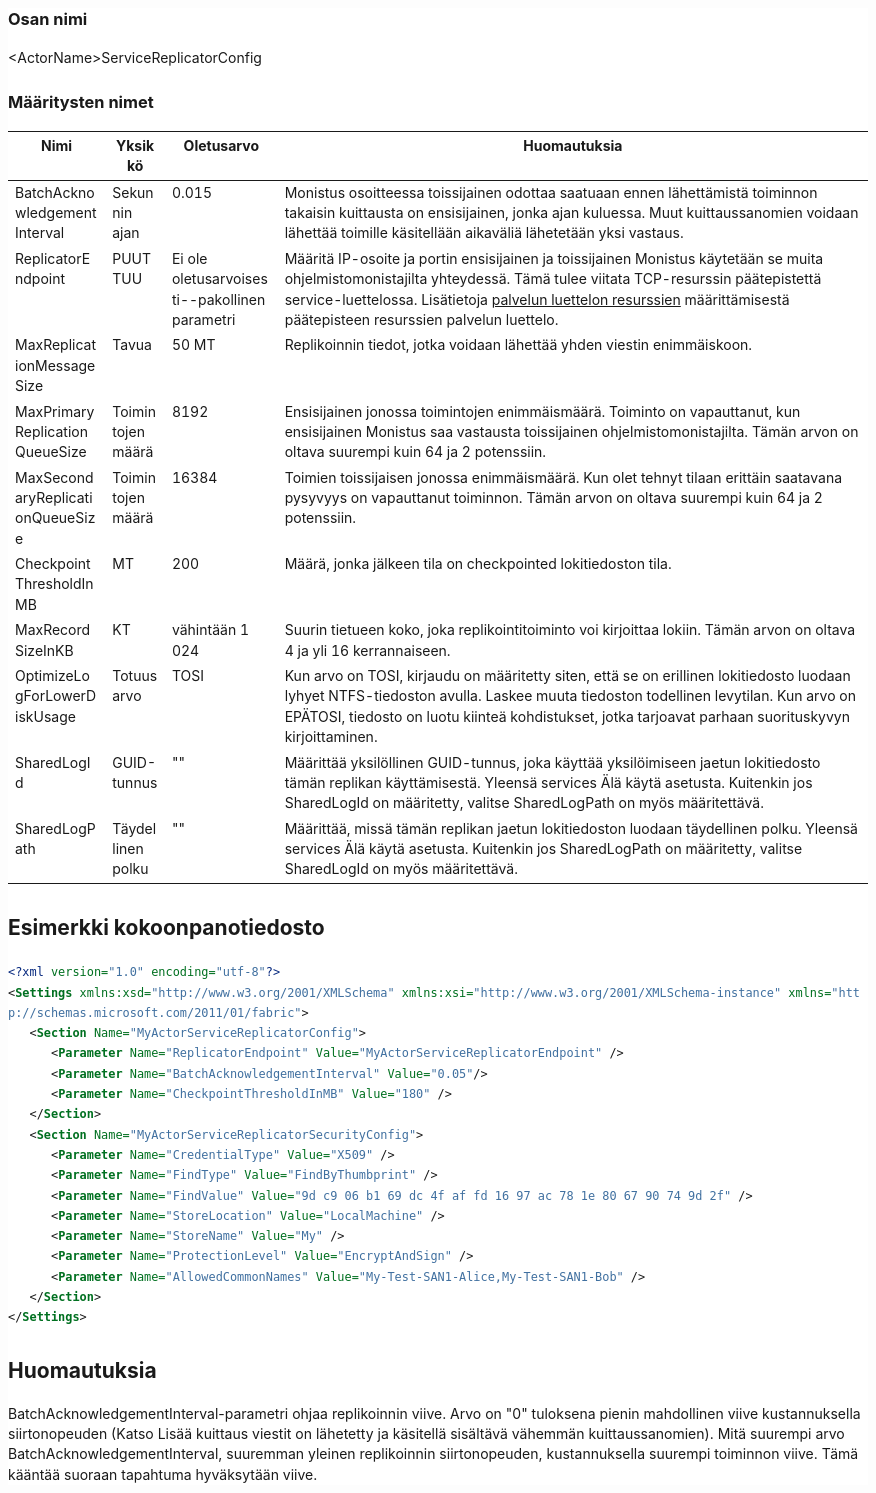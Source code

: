 ### <a name="section-name"></a>Osan nimi
&lt;ActorName&gt;ServiceReplicatorConfig

### <a name="configuration-names"></a>Määritysten nimet

|Nimi|Yksikkö|Oletusarvo|Huomautuksia|
|----|----|-------------|-------|
|BatchAcknowledgementInterval|Sekunnin ajan|0.015|Monistus osoitteessa toissijainen odottaa saatuaan ennen lähettämistä toiminnon takaisin kuittausta on ensisijainen, jonka ajan kuluessa. Muut kuittaussanomien voidaan lähettää toimille käsitellään aikaväliä lähetetään yksi vastaus.||
|ReplicatorEndpoint|PUUTTUU|Ei ole oletusarvoisesti--pakollinen parametri|Määritä IP-osoite ja portin ensisijainen ja toissijainen Monistus käytetään se muita ohjelmistomonistajilta yhteydessä. Tämä tulee viitata TCP-resurssin päätepistettä service-luettelossa. Lisätietoja [palvelun luettelon resurssien](service-fabric-service-manifest-resources.md) määrittämisestä päätepisteen resurssien palvelun luettelo. |
|MaxReplicationMessageSize|Tavua|50 MT|Replikoinnin tiedot, jotka voidaan lähettää yhden viestin enimmäiskoon.|
|MaxPrimaryReplicationQueueSize|Toimintojen määrä|8192|Ensisijainen jonossa toimintojen enimmäismäärä. Toiminto on vapauttanut, kun ensisijainen Monistus saa vastausta toissijainen ohjelmistomonistajilta. Tämän arvon on oltava suurempi kuin 64 ja 2 potenssiin.|
|MaxSecondaryReplicationQueueSize|Toimintojen määrä|16384|Toimien toissijaisen jonossa enimmäismäärä. Kun olet tehnyt tilaan erittäin saatavana pysyvyys on vapauttanut toiminnon. Tämän arvon on oltava suurempi kuin 64 ja 2 potenssiin.|
|CheckpointThresholdInMB|MT|200|Määrä, jonka jälkeen tila on checkpointed lokitiedoston tila.|
|MaxRecordSizeInKB|KT|vähintään 1 024|Suurin tietueen koko, joka replikointitoiminto voi kirjoittaa lokiin. Tämän arvon on oltava 4 ja yli 16 kerrannaiseen.|
|OptimizeLogForLowerDiskUsage|Totuusarvo|TOSI|Kun arvo on TOSI, kirjaudu on määritetty siten, että se on erillinen lokitiedosto luodaan lyhyet NTFS-tiedoston avulla. Laskee muuta tiedoston todellinen levytilan. Kun arvo on EPÄTOSI, tiedosto on luotu kiinteä kohdistukset, jotka tarjoavat parhaan suorituskyvyn kirjoittaminen.|
|SharedLogId|GUID-tunnus|""|Määrittää yksilöllinen GUID-tunnus, joka käyttää yksilöimiseen jaetun lokitiedosto tämän replikan käyttämisestä. Yleensä services Älä käytä asetusta. Kuitenkin jos SharedLogId on määritetty, valitse SharedLogPath on myös määritettävä.|
|SharedLogPath|Täydellinen polku|""|Määrittää, missä tämän replikan jaetun lokitiedoston luodaan täydellinen polku. Yleensä services Älä käytä asetusta. Kuitenkin jos SharedLogPath on määritetty, valitse SharedLogId on myös määritettävä.|


## <a name="sample-configuration-file"></a>Esimerkki kokoonpanotiedosto

```xml
<?xml version="1.0" encoding="utf-8"?>
<Settings xmlns:xsd="http://www.w3.org/2001/XMLSchema" xmlns:xsi="http://www.w3.org/2001/XMLSchema-instance" xmlns="http://schemas.microsoft.com/2011/01/fabric">
   <Section Name="MyActorServiceReplicatorConfig">
      <Parameter Name="ReplicatorEndpoint" Value="MyActorServiceReplicatorEndpoint" />
      <Parameter Name="BatchAcknowledgementInterval" Value="0.05"/>
      <Parameter Name="CheckpointThresholdInMB" Value="180" />
   </Section>
   <Section Name="MyActorServiceReplicatorSecurityConfig">
      <Parameter Name="CredentialType" Value="X509" />
      <Parameter Name="FindType" Value="FindByThumbprint" />
      <Parameter Name="FindValue" Value="9d c9 06 b1 69 dc 4f af fd 16 97 ac 78 1e 80 67 90 74 9d 2f" />
      <Parameter Name="StoreLocation" Value="LocalMachine" />
      <Parameter Name="StoreName" Value="My" />
      <Parameter Name="ProtectionLevel" Value="EncryptAndSign" />
      <Parameter Name="AllowedCommonNames" Value="My-Test-SAN1-Alice,My-Test-SAN1-Bob" />
   </Section>
</Settings>
```

## <a name="remarks"></a>Huomautuksia
BatchAcknowledgementInterval-parametri ohjaa replikoinnin viive. Arvo on "0" tuloksena pienin mahdollinen viive kustannuksella siirtonopeuden (Katso Lisää kuittaus viestit on lähetetty ja käsitellä sisältävä vähemmän kuittaussanomien).
Mitä suurempi arvo BatchAcknowledgementInterval, suuremman yleinen replikoinnin siirtonopeuden, kustannuksella suurempi toiminnon viive. Tämä kääntää suoraan tapahtuma hyväksytään viive.
